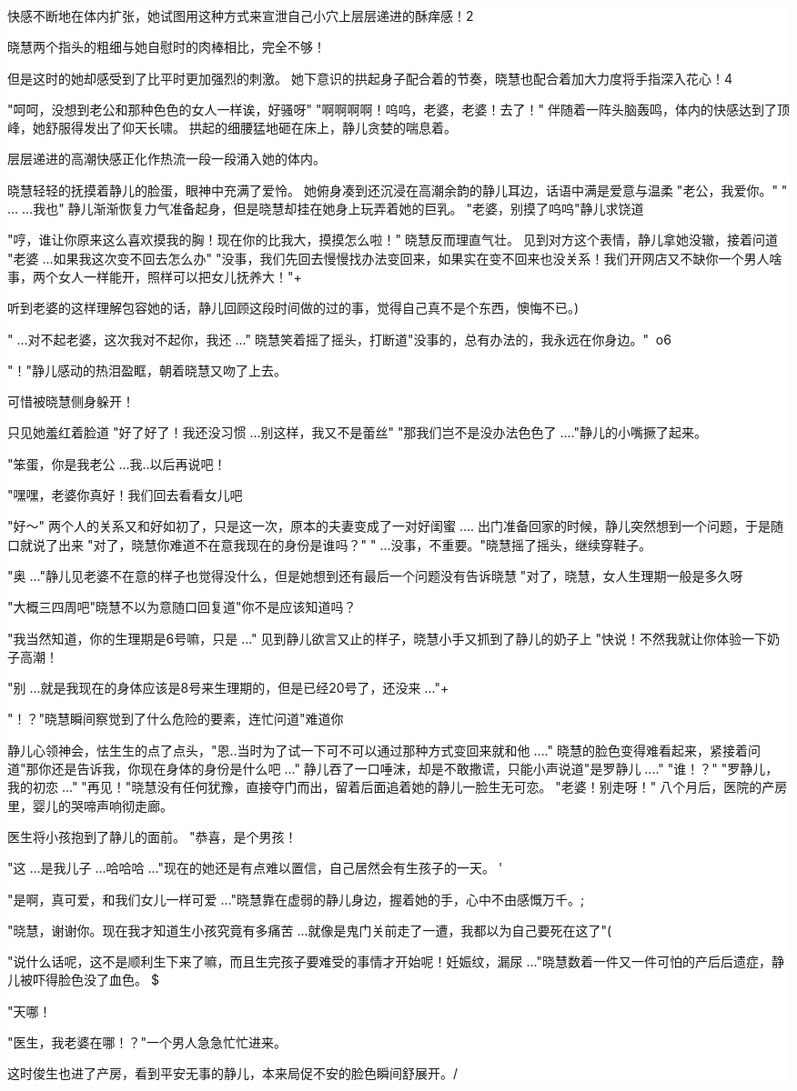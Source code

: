 快感不断地在体内扩张，她试图用这种方式来宣泄自己小穴上层层递进的酥痒感！2

晓慧两个指头的粗细与她自慰时的肉棒相比，完全不够！

但是这时的她却感受到了比平时更加强烈的刺激。 她下意识的拱起身子配合着的节奏，晓慧也配合着加大力度将手指深入花心！4

"呵呵，没想到老公和那种色色的女人一样诶，好骚呀" "啊啊啊啊！呜呜，老婆，老婆！去了！" 伴随着一阵头脑轰鸣，体内的快感达到了顶峰，她舒服得发出了仰天长啸。 拱起的细腰猛地砸在床上，静儿贪婪的喘息着。

层层递进的高潮快感正化作热流一段一段涌入她的体内。

晓慧轻轻的抚摸着静儿的脸蛋，眼神中充满了爱怜。 她俯身凑到还沉浸在高潮余韵的静儿耳边，话语中满是爱意与温柔 "老公，我爱你。" " ... ...我也" 静儿渐渐恢复力气准备起身，但是晓慧却挂在她身上玩弄着她的巨乳。 "老婆，别摸了呜呜"静儿求饶道

"哼，谁让你原来这么喜欢摸我的胸！现在你的比我大，摸摸怎么啦！" 晓慧反而理直气壮。 见到对方这个表情，静儿拿她没辙，接着问道 "老婆 ...如果我这次变不回去怎么办" "没事，我们先回去慢慢找办法变回来，如果实在变不回来也没关系！我们开网店又不缺你一个男人啥事，两个女人一样能开，照样可以把女儿抚养大！"+

听到老婆的这样理解包容她的话，静儿回顾这段时间做的过的事，觉得自己真不是个东西，懊悔不已。)

" ...对不起老婆，这次我对不起你，我还 ..." 晓慧笑着摇了摇头，打断道"没事的，总有办法的，我永远在你身边。"  o6

"！"静儿感动的热泪盈眶，朝着晓慧又吻了上去。

可惜被晓慧侧身躲开！

只见她羞红着脸道 "好了好了！我还没习惯 ...别这样，我又不是蕾丝" "那我们岂不是没办法色色了 ...."静儿的小嘴撅了起来。

"笨蛋，你是我老公 ...我..以后再说吧！

"嘿嘿，老婆你真好！我们回去看看女儿吧

"好～" 两个人的关系又和好如初了，只是这一次，原本的夫妻变成了一对好闺蜜 .... 出门准备回家的时候，静儿突然想到一个问题，于是随口就说了出来 "对了，晓慧你难道不在意我现在的身份是谁吗？" " ...没事，不重要。"晓慧摇了摇头，继续穿鞋子。

"奥 ..."静儿见老婆不在意的样子也觉得没什么，但是她想到还有最后一个问题没有告诉晓慧 "对了，晓慧，女人生理期一般是多久呀

"大概三四周吧"晓慧不以为意随口回复道"你不是应该知道吗？

"我当然知道，你的生理期是6号嘛，只是 ..." 见到静儿欲言又止的样子，晓慧小手又抓到了静儿的奶子上 "快说！不然我就让你体验一下奶子高潮！

"别 ...就是我现在的身体应该是8号来生理期的，但是已经20号了，还没来 ..."+

"！？"晓慧瞬间察觉到了什么危险的要素，连忙问道"难道你

静儿心领神会，怯生生的点了点头，"恩..当时为了试一下可不可以通过那种方式变回来就和他 ...." 晓慧的脸色变得难看起来，紧接着问道"那你还是告诉我，你现在身体的身份是什么吧 ..." 静儿吞了一口唾沫，却是不敢撒谎，只能小声说道"是罗静儿 ...." "谁！？" "罗静儿，我的初恋 ..." "再见！"晓慧没有任何犹豫，直接夺门而出，留着后面追着她的静儿一脸生无可恋。 "老婆！别走呀！" 八个月后，医院的产房里，婴儿的哭啼声响彻走廊。

医生将小孩抱到了静儿的面前。 "恭喜，是个男孩！

"这 ...是我儿子 ...哈哈哈 ..."现在的她还是有点难以置信，自己居然会有生孩子的一天。 '

"是啊，真可爱，和我们女儿一样可爱 ..."晓慧靠在虚弱的静儿身边，握着她的手，心中不由感慨万千。;

"晓慧，谢谢你。现在我才知道生小孩究竟有多痛苦 ...就像是鬼门关前走了一遭，我都以为自己要死在这了"(

"说什么话呢，这不是顺利生下来了嘛，而且生完孩子要难受的事情才开始呢！妊娠纹，漏尿 ..."晓慧数着一件又一件可怕的产后后遗症，静儿被吓得脸色没了血色。 $

"天哪！

"医生，我老婆在哪！？"一个男人急急忙忙进来。

这时俊生也进了产房，看到平安无事的静儿，本来局促不安的脸色瞬间舒展开。/
